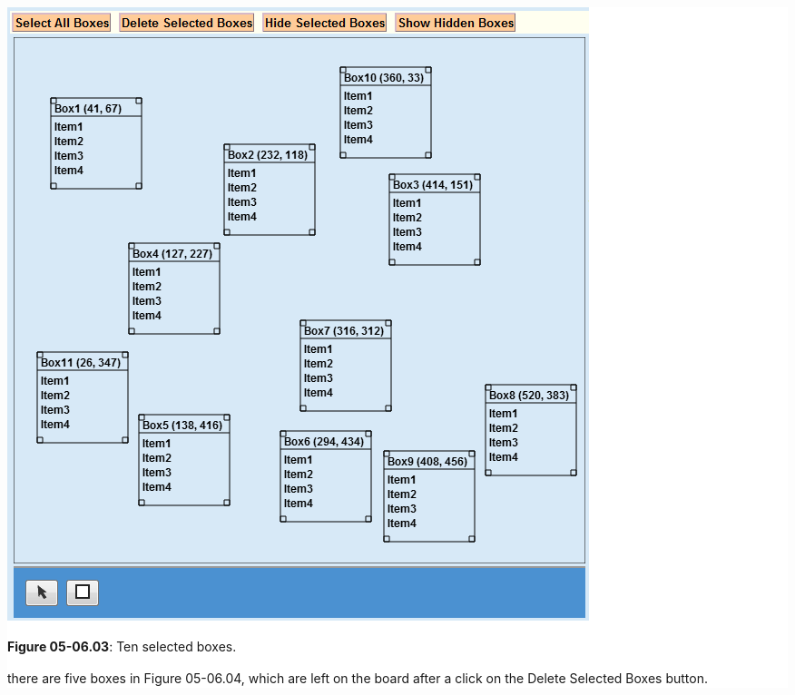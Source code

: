 ![Alt Figure 05-06.03: Ten selected boxes](/img/s05s06/SelectedBoxes.png)

**Figure 05-06.03**: Ten selected boxes.

there are five boxes in Figure 05-06.04, which are left on the board after a click on the Delete Selected Boxes button.

